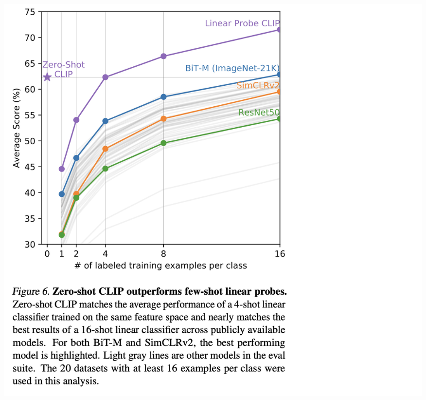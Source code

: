 <img src = "https://github.com/Sangh0/Multi-Modal-Learning/blob/main/CLIP/figures/figure6.png?raw=true" width=600>

